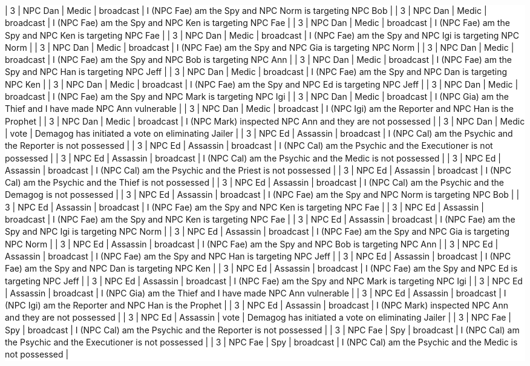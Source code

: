| 3           | NPC Dan  | Medic       | broadcast | I (NPC Fae) am the Spy and NPC Norm is targeting NPC Bob         |
| 3           | NPC Dan  | Medic       | broadcast | I (NPC Fae) am the Spy and NPC Ken is targeting NPC Fae          |
| 3           | NPC Dan  | Medic       | broadcast | I (NPC Fae) am the Spy and NPC Ken is targeting NPC Fae          |
| 3           | NPC Dan  | Medic       | broadcast | I (NPC Fae) am the Spy and NPC Igi is targeting NPC Norm         |
| 3           | NPC Dan  | Medic       | broadcast | I (NPC Fae) am the Spy and NPC Gia is targeting NPC Norm         |
| 3           | NPC Dan  | Medic       | broadcast | I (NPC Fae) am the Spy and NPC Bob is targeting NPC Ann          |
| 3           | NPC Dan  | Medic       | broadcast | I (NPC Fae) am the Spy and NPC Han is targeting NPC Jeff         |
| 3           | NPC Dan  | Medic       | broadcast | I (NPC Fae) am the Spy and NPC Dan is targeting NPC Ken          |
| 3           | NPC Dan  | Medic       | broadcast | I (NPC Fae) am the Spy and NPC Ed is targeting NPC Jeff          |
| 3           | NPC Dan  | Medic       | broadcast | I (NPC Fae) am the Spy and NPC Mark is targeting NPC Igi         |
| 3           | NPC Dan  | Medic       | broadcast | I (NPC Gia) am the Thief and I have made NPC Ann vulnerable      |
| 3           | NPC Dan  | Medic       | broadcast | I (NPC Igi) am the Reporter and NPC Han is the Prophet           |
| 3           | NPC Dan  | Medic       | broadcast | I (NPC Mark) inspected NPC Ann and they are not possessed        |
| 3           | NPC Dan  | Medic       | vote      | Demagog has initiated a vote on eliminating Jailer               |
| 3           | NPC Ed   | Assassin    | broadcast | I (NPC Cal) am the Psychic and the Reporter is not possessed     |
| 3           | NPC Ed   | Assassin    | broadcast | I (NPC Cal) am the Psychic and the Executioner is not possessed  |
| 3           | NPC Ed   | Assassin    | broadcast | I (NPC Cal) am the Psychic and the Medic is not possessed        |
| 3           | NPC Ed   | Assassin    | broadcast | I (NPC Cal) am the Psychic and the Priest is not possessed       |
| 3           | NPC Ed   | Assassin    | broadcast | I (NPC Cal) am the Psychic and the Thief is not possessed        |
| 3           | NPC Ed   | Assassin    | broadcast | I (NPC Cal) am the Psychic and the Demagog is not possessed      |
| 3           | NPC Ed   | Assassin    | broadcast | I (NPC Fae) am the Spy and NPC Norm is targeting NPC Bob         |
| 3           | NPC Ed   | Assassin    | broadcast | I (NPC Fae) am the Spy and NPC Ken is targeting NPC Fae          |
| 3           | NPC Ed   | Assassin    | broadcast | I (NPC Fae) am the Spy and NPC Ken is targeting NPC Fae          |
| 3           | NPC Ed   | Assassin    | broadcast | I (NPC Fae) am the Spy and NPC Igi is targeting NPC Norm         |
| 3           | NPC Ed   | Assassin    | broadcast | I (NPC Fae) am the Spy and NPC Gia is targeting NPC Norm         |
| 3           | NPC Ed   | Assassin    | broadcast | I (NPC Fae) am the Spy and NPC Bob is targeting NPC Ann          |
| 3           | NPC Ed   | Assassin    | broadcast | I (NPC Fae) am the Spy and NPC Han is targeting NPC Jeff         |
| 3           | NPC Ed   | Assassin    | broadcast | I (NPC Fae) am the Spy and NPC Dan is targeting NPC Ken          |
| 3           | NPC Ed   | Assassin    | broadcast | I (NPC Fae) am the Spy and NPC Ed is targeting NPC Jeff          |
| 3           | NPC Ed   | Assassin    | broadcast | I (NPC Fae) am the Spy and NPC Mark is targeting NPC Igi         |
| 3           | NPC Ed   | Assassin    | broadcast | I (NPC Gia) am the Thief and I have made NPC Ann vulnerable      |
| 3           | NPC Ed   | Assassin    | broadcast | I (NPC Igi) am the Reporter and NPC Han is the Prophet           |
| 3           | NPC Ed   | Assassin    | broadcast | I (NPC Mark) inspected NPC Ann and they are not possessed        |
| 3           | NPC Ed   | Assassin    | vote      | Demagog has initiated a vote on eliminating Jailer               |
| 3           | NPC Fae  | Spy         | broadcast | I (NPC Cal) am the Psychic and the Reporter is not possessed     |
| 3           | NPC Fae  | Spy         | broadcast | I (NPC Cal) am the Psychic and the Executioner is not possessed  |
| 3           | NPC Fae  | Spy         | broadcast | I (NPC Cal) am the Psychic and the Medic is not possessed        |